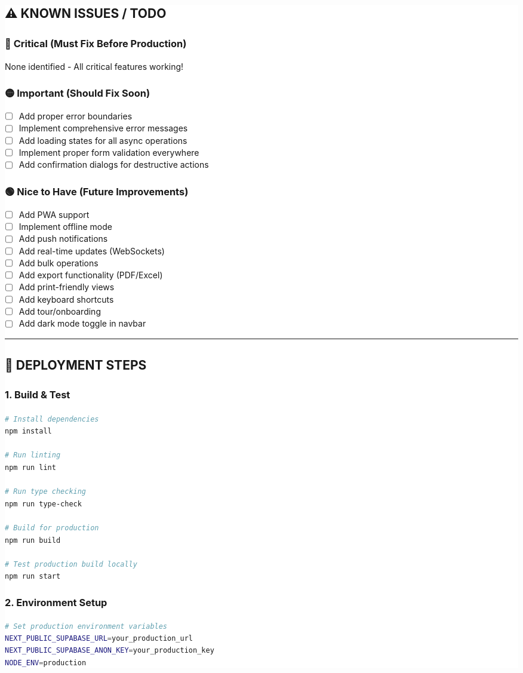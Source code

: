 ## ⚠️ **KNOWN ISSUES / TODO**

### 🔴 **Critical (Must Fix Before Production)**
None identified - All critical features working!

### 🟡 **Important (Should Fix Soon)**
- [ ] Add proper error boundaries
- [ ] Implement comprehensive error messages
- [ ] Add loading states for all async operations
- [ ] Implement proper form validation everywhere
- [ ] Add confirmation dialogs for destructive actions

### 🟢 **Nice to Have (Future Improvements)**
- [ ] Add PWA support
- [ ] Implement offline mode
- [ ] Add push notifications
- [ ] Add real-time updates (WebSockets)
- [ ] Add bulk operations
- [ ] Add export functionality (PDF/Excel)
- [ ] Add print-friendly views
- [ ] Add keyboard shortcuts
- [ ] Add tour/onboarding
- [ ] Add dark mode toggle in navbar

---

## 🚀 **DEPLOYMENT STEPS**

### 1. **Build & Test**
```bash
# Install dependencies
npm install

# Run linting
npm run lint

# Run type checking
npm run type-check

# Build for production
npm run build

# Test production build locally
npm run start
```

### 2. **Environment Setup**
```bash
# Set production environment variables
NEXT_PUBLIC_SUPABASE_URL=your_production_url
NEXT_PUBLIC_SUPABASE_ANON_KEY=your_production_key
NODE_ENV=production
```
